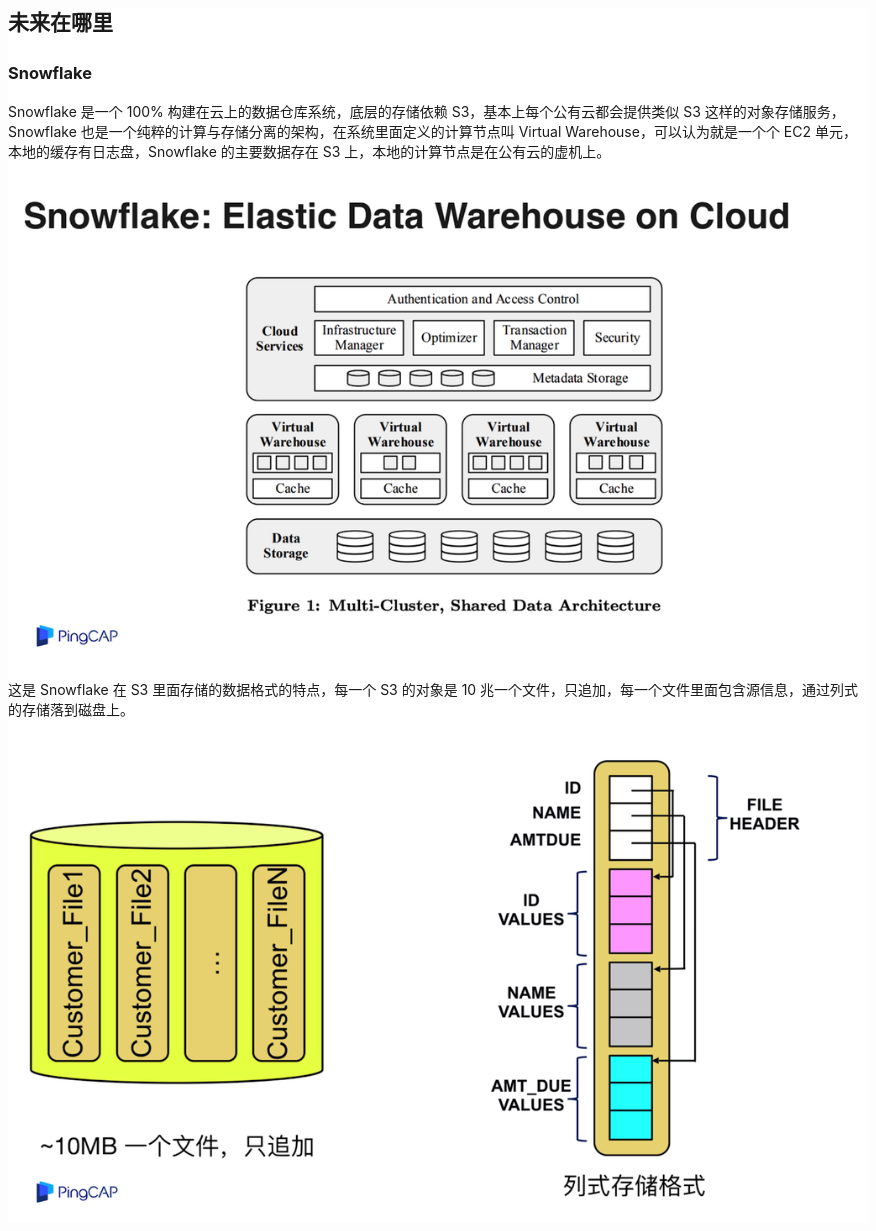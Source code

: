## 未来在哪里

### Snowflake

Snowflake 是一个 100% 构建在云上的数据仓库系统，底层的存储依赖 S3，基本上每个公有云都会提供类似 S3 这样的对象存储服务，Snowflake 也是一个纯粹的计算与存储分离的架构，在系统里面定义的计算节点叫 Virtual Warehouse，可以认为就是一个个 EC2 单元，本地的缓存有日志盘，Snowflake 的主要数据存在 S3 上，本地的计算节点是在公有云的虚机上。

![9](media/new-ideas-for-designing-cloud-native-database/9.png)

这是 Snowflake 在 S3 里面存储的数据格式的特点，每一个 S3 的对象是 10 兆一个文件，只追加，每一个文件里面包含源信息，通过列式的存储落到磁盘上。

![10](media/new-ideas-for-designing-cloud-native-database/10.png)
